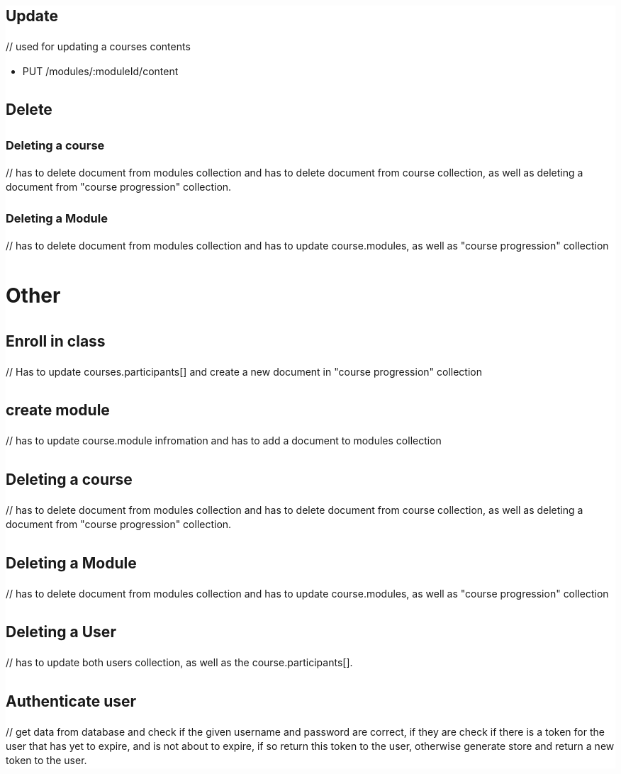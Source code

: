 ## Update
// used for updating a courses contents
- PUT /modules/:moduleId/content

## Delete
### Deleting a course
// has to delete document from modules collection and has to delete document from course collection, as well as deleting a document from  "course progression" collection.
### Deleting a Module
// has to delete document from modules collection and has to update course.modules, as well as "course progression" collection



# Other
## Enroll in class
// Has to update courses.participants[] and create a new document in "course progression" collection

## create module
// has to update course.module infromation and has to add a document to modules collection

## Deleting a course
// has to delete document from modules collection and has to delete document from course collection, as well as deleting a document from  "course progression" collection.

## Deleting a Module
// has to delete document from modules collection and has to update course.modules, as well as "course progression" collection

## Deleting a User
// has to update both users collection, as well as the course.participants[].

## Authenticate user
// get data from database and check if the given username and password are correct, if they are check if there is a token for the user that has yet to expire, and is not about to expire, if so return this token to the user, otherwise generate store and return a new token to the user.